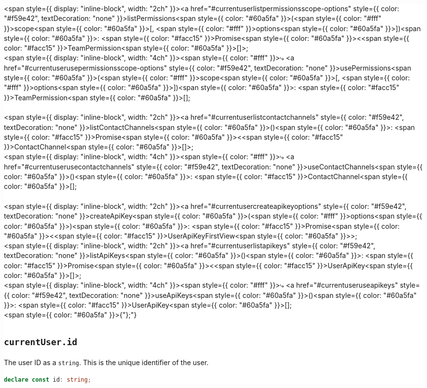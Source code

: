   <span><span style={{ display: "inline-block", width: "2ch" }}></span><a href="#currentuserlistpermissionsscope-options" style={{ color: "#f59e42", textDecoration: "none" }}>listPermissions</a><span style={{ color: "#60a5fa" }}>(</span><span style={{ color: "#fff" }}>scope</span><span style={{ color: "#60a5fa" }}>[, </span><span style={{ color: "#fff" }}>options</span><span style={{ color: "#60a5fa" }}>])</span><span style={{ color: "#60a5fa" }}>: </span><span style={{ color: "#facc15" }}>Promise</span><span style={{ color: "#60a5fa" }}>&lt;</span><span style={{ color: "#facc15" }}>TeamPermission</span><span style={{ color: "#60a5fa" }}>[]&gt;;</span></span><br />
  <span><span style={{ display: "inline-block", width: "4ch" }}></span><span style={{ color: "#fff" }}>⤷ </span><a href="#currentuserusepermissionsscope-options" style={{ color: "#f59e42", textDecoration: "none" }}>usePermissions</a><span style={{ color: "#60a5fa" }}>(</span><span style={{ color: "#fff" }}>scope</span><span style={{ color: "#60a5fa" }}>[, </span><span style={{ color: "#fff" }}>options</span><span style={{ color: "#60a5fa" }}>])</span><span style={{ color: "#60a5fa" }}>: </span><span style={{ color: "#facc15" }}>TeamPermission</span><span style={{ color: "#60a5fa" }}>[];</span></span><br />
  <br />
  <span><span style={{ display: "inline-block", width: "2ch" }}></span><a href="#currentuserlistcontactchannels" style={{ color: "#f59e42", textDecoration: "none" }}>listContactChannels</a><span style={{ color: "#60a5fa" }}>()</span><span style={{ color: "#60a5fa" }}>: </span><span style={{ color: "#facc15" }}>Promise</span><span style={{ color: "#60a5fa" }}>&lt;</span><span style={{ color: "#facc15" }}>ContactChannel</span><span style={{ color: "#60a5fa" }}>[]&gt;;</span></span><br />
  <span><span style={{ display: "inline-block", width: "4ch" }}></span><span style={{ color: "#fff" }}>⤷ </span><a href="#currentuserusecontactchannels" style={{ color: "#f59e42", textDecoration: "none" }}>useContactChannels</a><span style={{ color: "#60a5fa" }}>()</span><span style={{ color: "#60a5fa" }}>: </span><span style={{ color: "#facc15" }}>ContactChannel</span><span style={{ color: "#60a5fa" }}>[];</span></span><br />
  <br />
  <span><span style={{ display: "inline-block", width: "2ch" }}></span><a href="#currentusercreateapikeyoptions" style={{ color: "#f59e42", textDecoration: "none" }}>createApiKey</a><span style={{ color: "#60a5fa" }}>(</span><span style={{ color: "#fff" }}>options</span><span style={{ color: "#60a5fa" }}>)</span><span style={{ color: "#60a5fa" }}>: </span><span style={{ color: "#facc15" }}>Promise</span><span style={{ color: "#60a5fa" }}>&lt;</span><span style={{ color: "#facc15" }}>UserApiKeyFirstView</span><span style={{ color: "#60a5fa" }}>&gt;;</span></span><br />
  <span><span style={{ display: "inline-block", width: "2ch" }}></span><a href="#currentuserlistapikeys" style={{ color: "#f59e42", textDecoration: "none" }}>listApiKeys</a><span style={{ color: "#60a5fa" }}>()</span><span style={{ color: "#60a5fa" }}>: </span><span style={{ color: "#facc15" }}>Promise</span><span style={{ color: "#60a5fa" }}>&lt;</span><span style={{ color: "#facc15" }}>UserApiKey</span><span style={{ color: "#60a5fa" }}>[]&gt;;</span></span><br />
  <span><span style={{ display: "inline-block", width: "4ch" }}></span><span style={{ color: "#fff" }}>⤷ </span><a href="#currentuseruseapikeys" style={{ color: "#f59e42", textDecoration: "none" }}>useApiKeys</a><span style={{ color: "#60a5fa" }}>()</span><span style={{ color: "#60a5fa" }}>: </span><span style={{ color: "#facc15" }}>UserApiKey</span><span style={{ color: "#60a5fa" }}>[];</span></span><br />
  <span><span style={{ color: "#60a5fa" }}>{"};"}</span></span>
</div>

## `currentUser.id`

The user ID as a `string`. This is the unique identifier of the user.

```typescript
declare const id: string;
```

